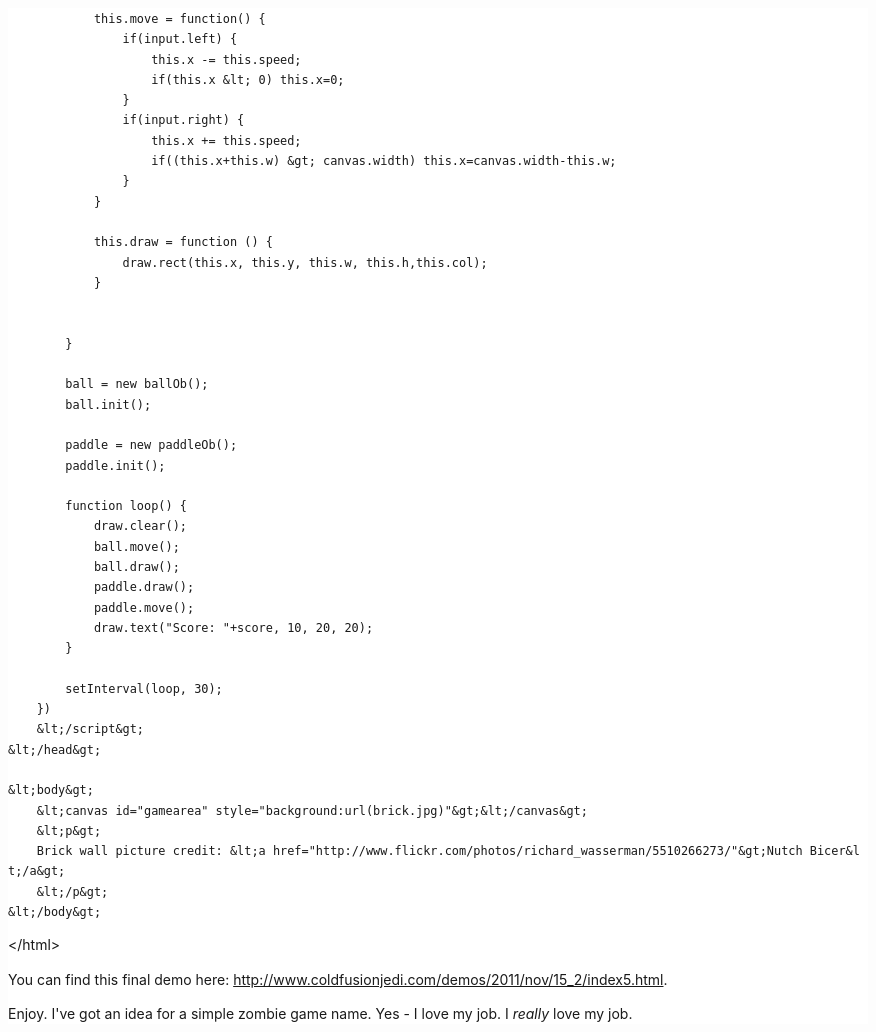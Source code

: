 				this.move = function() {
					if(input.left) {
						this.x -= this.speed;
						if(this.x &lt; 0) this.x=0;
					}
					if(input.right) {
						this.x += this.speed;
						if((this.x+this.w) &gt; canvas.width) this.x=canvas.width-this.w;
					}
				}

				this.draw = function () {
					draw.rect(this.x, this.y, this.w, this.h,this.col);
				}
				

			}
			
			ball = new ballOb();
			ball.init();
			
			paddle = new paddleOb();
			paddle.init();
			
			function loop() {
				draw.clear();
				ball.move();
				ball.draw();
				paddle.draw();
				paddle.move();
				draw.text("Score: "+score, 10, 20, 20);
			}
		
			setInterval(loop, 30);
		})
		&lt;/script&gt;
	&lt;/head&gt;
	
	&lt;body&gt;
		&lt;canvas id="gamearea" style="background:url(brick.jpg)"&gt;&lt;/canvas&gt;
		&lt;p&gt;
		Brick wall picture credit: &lt;a href="http://www.flickr.com/photos/richard_wasserman/5510266273/"&gt;Nutch Bicer&lt;/a&gt;
		&lt;/p&gt;
	&lt;/body&gt;
	
&lt;/html&gt;
</code>

<p>

You can find this final demo here: <a href="http://www.coldfusionjedi.com/demos/2011/nov/15_2/index5.html">http://www.coldfusionjedi.com/demos/2011/nov/15_2/index5.html</a>.

<p>

Enjoy. I've got an idea for a simple zombie game name. Yes - I love my job. I <i>really</i> love my job.
